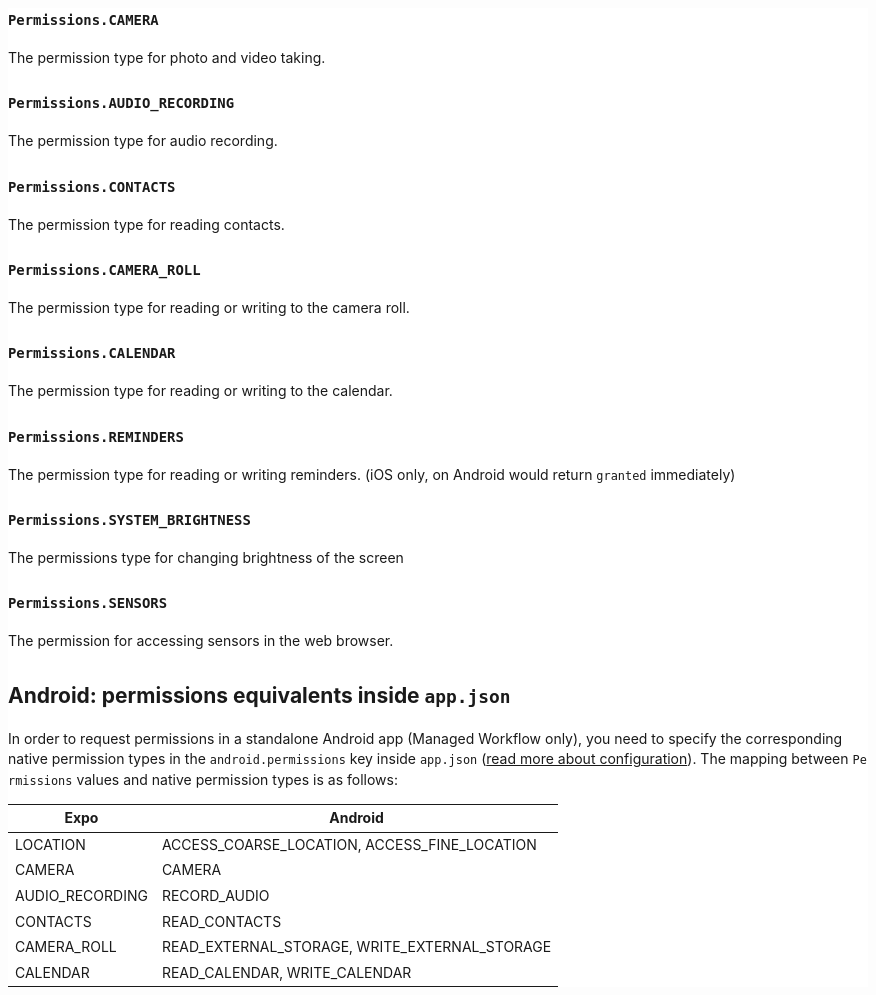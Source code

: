 ### `Permissions.CAMERA`

The permission type for photo and video taking.

### `Permissions.AUDIO_RECORDING`

The permission type for audio recording.

### `Permissions.CONTACTS`

The permission type for reading contacts.

### `Permissions.CAMERA_ROLL`

The permission type for reading or writing to the camera roll.

### `Permissions.CALENDAR`

The permission type for reading or writing to the calendar.

### `Permissions.REMINDERS`

The permission type for reading or writing reminders.
(iOS only, on Android would return `granted` immediately)

### `Permissions.SYSTEM_BRIGHTNESS`

The permissions type for changing brightness of the screen

### `Permissions.SENSORS`

The permission for accessing sensors in the web browser.

## Android: permissions equivalents inside `app.json`

In order to request permissions in a standalone Android app (Managed Workflow only), you need to specify the corresponding native permission types in the `android.permissions` key inside `app.json` ([read more about configuration](../../workflow/configuration/#android)). The mapping between `Permissions` values and native permission types is as follows:

| Expo            | Android                                       |
| --------------- | --------------------------------------------- |
| LOCATION        | ACCESS_COARSE_LOCATION, ACCESS_FINE_LOCATION  |
| CAMERA          | CAMERA                                        |
| AUDIO_RECORDING | RECORD_AUDIO                                  |
| CONTACTS        | READ_CONTACTS                                 |
| CAMERA_ROLL     | READ_EXTERNAL_STORAGE, WRITE_EXTERNAL_STORAGE |
| CALENDAR        | READ_CALENDAR, WRITE_CALENDAR                 |

